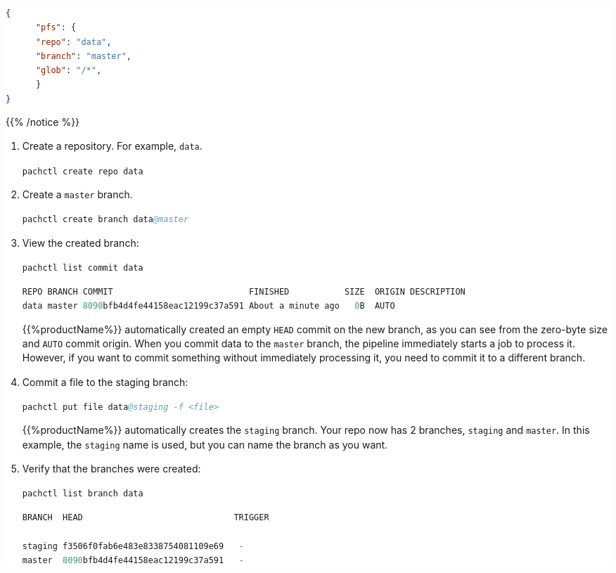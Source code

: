 ```json
{
      "pfs": {
      "repo": "data",
      "branch": "master",
      "glob": "/*",
      }
}
```
{{% /notice %}}

1. Create a repository. For example, `data`.

   ```s
   pachctl create repo data
   ```

1. Create a `master` branch.

   ```s
   pachctl create branch data@master
   ```

1. View the created branch:

   ```s
   pachctl list commit data
   ```

   ```s
   REPO BRANCH COMMIT                           FINISHED           SIZE  ORIGIN DESCRIPTION
   data master 8090bfb4d4fe44158eac12199c37a591 About a minute ago   0B  AUTO
   ```

   {{%productName%}} automatically created an empty `HEAD` commit on the new branch,
   as you can see from the zero-byte size and `AUTO` commit origin.
   When you commit data to the `master` branch, the pipeline
   immediately starts a job to process it.
   However, if you want to commit something without immediately
   processing it, you need to commit it to a different branch.

1. Commit a file to the staging branch:

   ```s
   pachctl put file data@staging -f <file>
   ```

   {{%productName%}} automatically creates the `staging` branch.
   Your repo now has 2 branches, `staging` and `master`. In this
   example, the `staging` name is used, but you can
   name the branch as you want.

1. Verify that the branches were created:

   ```s
   pachctl list branch data
   ```

   ```s
   BRANCH  HEAD                              TRIGGER

   staging f3506f0fab6e483e8338754081109e69   -
   master  8090bfb4d4fe44158eac12199c37a591   -
   ```
